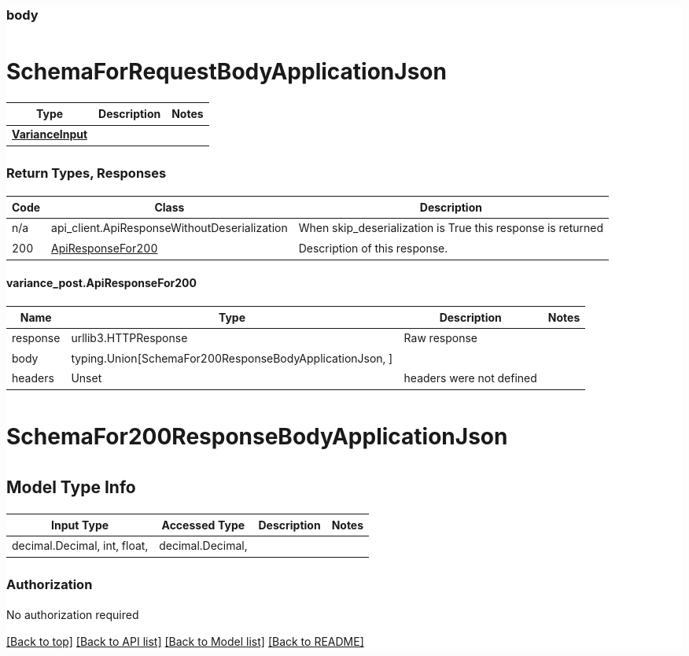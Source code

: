 ### body

# SchemaForRequestBodyApplicationJson
Type | Description  | Notes
------------- | ------------- | -------------
[**VarianceInput**](../../models/VarianceInput.md) |  | 


### Return Types, Responses

Code | Class | Description
------------- | ------------- | -------------
n/a | api_client.ApiResponseWithoutDeserialization | When skip_deserialization is True this response is returned
200 | [ApiResponseFor200](#variance_post.ApiResponseFor200) | Description of this response.

#### variance_post.ApiResponseFor200
Name | Type | Description  | Notes
------------- | ------------- | ------------- | -------------
response | urllib3.HTTPResponse | Raw response |
body | typing.Union[SchemaFor200ResponseBodyApplicationJson, ] |  |
headers | Unset | headers were not defined |

# SchemaFor200ResponseBodyApplicationJson

## Model Type Info
Input Type | Accessed Type | Description | Notes
------------ | ------------- | ------------- | -------------
decimal.Decimal, int, float,  | decimal.Decimal,  |  | 

### Authorization

No authorization required

[[Back to top]](#__pageTop) [[Back to API list]](../../../README.md#documentation-for-api-endpoints) [[Back to Model list]](../../../README.md#documentation-for-models) [[Back to README]](../../../README.md)

